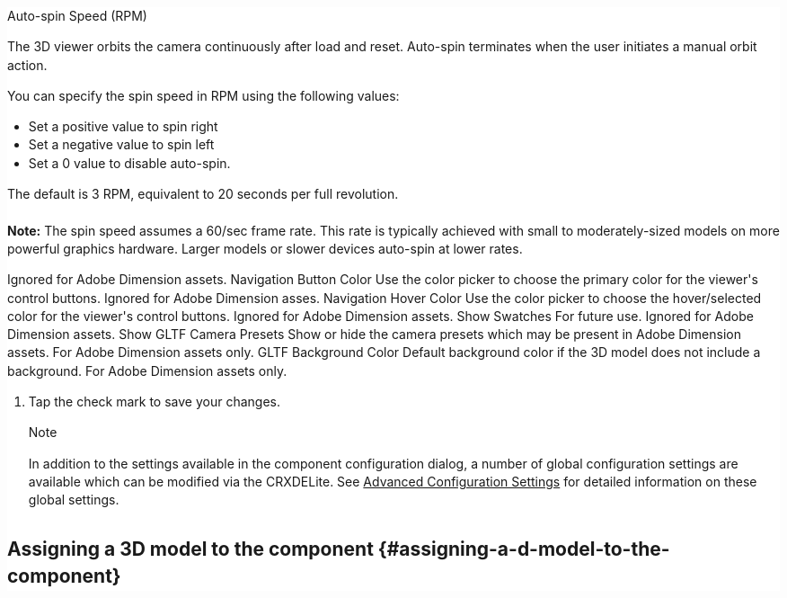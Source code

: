    <td>Auto-spin Speed (RPM)</td> 
   <td><p>The 3D viewer orbits the camera continuously after load and reset. Auto-spin terminates when the user initiates a manual orbit action.</p> <p>You can specify the spin speed in RPM using the following values:</p> 
    <ul> 
     <li>Set a positive value to spin right</li> 
     <li>Set a negative value to spin left</li> 
     <li>Set a 0 value to disable auto-spin.</li> 
    </ul> <p>The default is 3 RPM, equivalent to 20 seconds per full revolution.<br /> <br /> <strong>Note:</strong> The spin speed assumes a 60/sec frame rate. This rate is typically achieved with small to moderately-sized models on more powerful graphics hardware. Larger models or slower devices auto-spin at lower rates.</p> </td> 
   <td>Ignored for Adobe Dimension assets.</td> 
  </tr> 
  <tr> 
   <td>Navigation Button Color</td> 
   <td>Use the color picker to choose the primary color for the viewer's control buttons.</td> 
   <td>Ignored for Adobe Dimension asses.</td> 
  </tr> 
  <tr> 
   <td>Navigation Hover Color</td> 
   <td>Use the color picker to choose the hover/selected color for the viewer's control buttons.</td> 
   <td>Ignored for Adobe Dimension assets.</td> 
  </tr> 
  <tr> 
   <td>Show Swatches</td> 
   <td>For future use.</td> 
   <td>Ignored for Adobe Dimension assets.</td> 
  </tr> 
  <tr> 
   <td>Show GLTF Camera Presets</td> 
   <td>Show or hide the camera presets which may be present in Adobe Dimension assets.</td> 
   <td>For Adobe Dimension assets only.</td> 
  </tr> 
  <tr> 
   <td>GLTF Background Color</td> 
   <td>Default background color if the 3D model does not include a background.</td> 
   <td>For Adobe Dimension assets only.</td> 
  </tr> 
 </tbody> 
</table>

1. Tap the check mark to save your changes.

   >[!NOTE]
   >
   >In addition to the settings available in the component configuration dialog, a number of global configuration settings are available which can be modified via the CRXDELite. See [Advanced Configuration Settings](../../assets/using/advanced-config-3d.md) for detailed information on these global settings.

## Assigning a 3D model to the component {#assigning-a-d-model-to-the-component}
